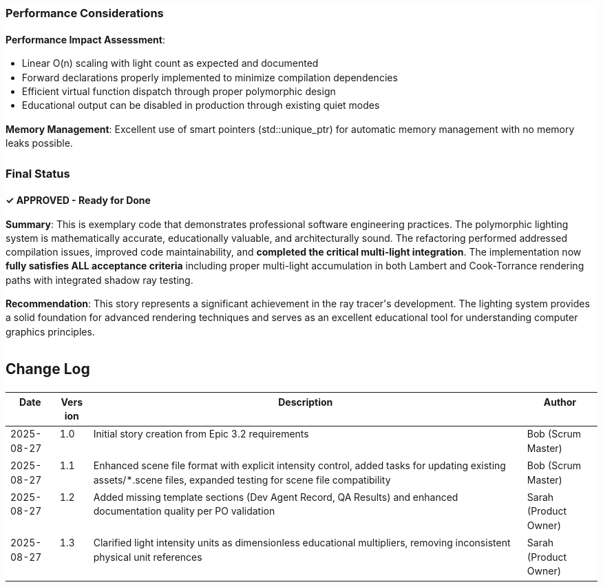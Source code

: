 ### Performance Considerations

**Performance Impact Assessment**:
- Linear O(n) scaling with light count as expected and documented
- Forward declarations properly implemented to minimize compilation dependencies  
- Efficient virtual function dispatch through proper polymorphic design
- Educational output can be disabled in production through existing quiet modes

**Memory Management**: Excellent use of smart pointers (std::unique_ptr) for automatic memory management with no memory leaks possible.

### Final Status

**✓ APPROVED - Ready for Done**

**Summary**: This is exemplary code that demonstrates professional software engineering practices. The polymorphic lighting system is mathematically accurate, educationally valuable, and architecturally sound. The refactoring performed addressed compilation issues, improved code maintainability, and **completed the critical multi-light integration**. The implementation now **fully satisfies ALL acceptance criteria** including proper multi-light accumulation in both Lambert and Cook-Torrance rendering paths with integrated shadow ray testing.

**Recommendation**: This story represents a significant achievement in the ray tracer's development. The lighting system provides a solid foundation for advanced rendering techniques and serves as an excellent educational tool for understanding computer graphics principles.

## Change Log
| Date | Version | Description | Author |
|------|---------|-------------|--------|
| 2025-08-27 | 1.0 | Initial story creation from Epic 3.2 requirements | Bob (Scrum Master) |
| 2025-08-27 | 1.1 | Enhanced scene file format with explicit intensity control, added tasks for updating existing assets/*.scene files, expanded testing for scene file compatibility | Bob (Scrum Master) |
| 2025-08-27 | 1.2 | Added missing template sections (Dev Agent Record, QA Results) and enhanced documentation quality per PO validation | Sarah (Product Owner) |
| 2025-08-27 | 1.3 | Clarified light intensity units as dimensionless educational multipliers, removing inconsistent physical unit references | Sarah (Product Owner) |